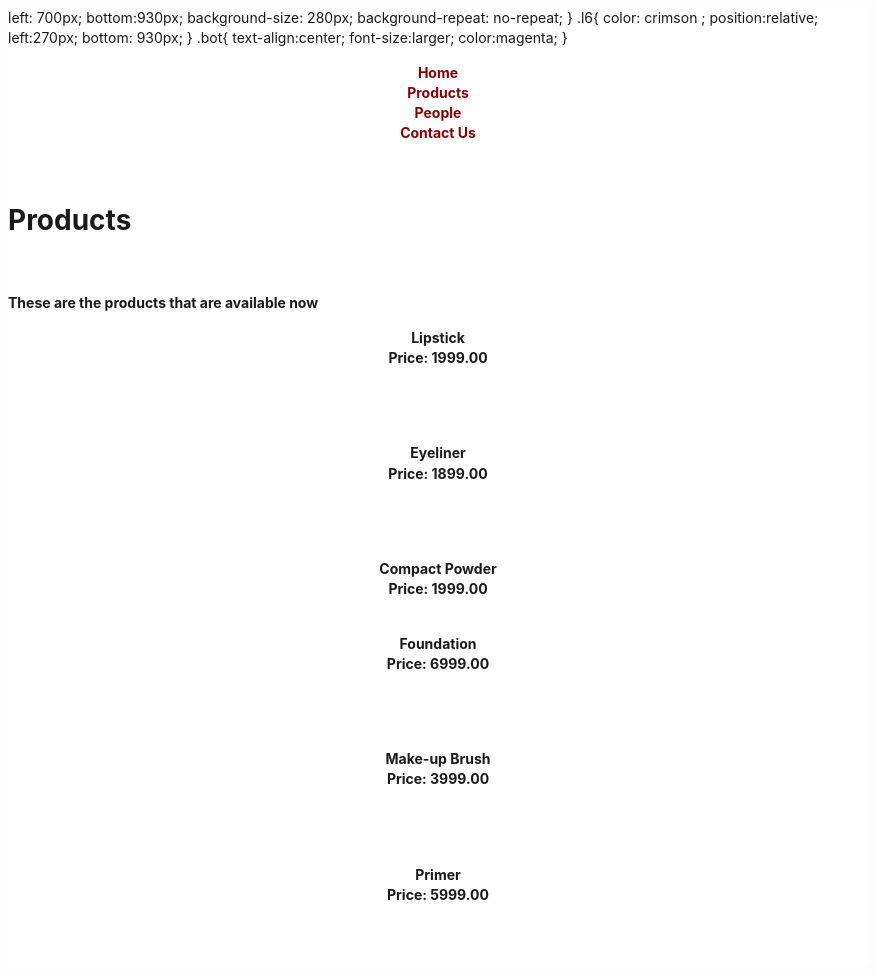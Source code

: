 left: 700px;
bottom:930px;
background-size: 280px;
background-repeat: no-repeat;
}
.l6{
color: crimson ;
position:relative;
left:270px;
bottom: 930px;
}
.bot{
text-align:center;
font-size:larger;
color:magenta;
}
</style>
</head>
<body>
<div class="home">
<div class="header">
<header>
<div class=logo></div>
<div class=h>
<a href="home.html" title="Home" style="color: darkred; text-decoration:
none;"><b>Home</a></div>
<div class="prod">
<a href="products.html" title="Products" style="color: darkred; text-decoration:
none;"><b>Products</b></a>
</div>
<div class="people">
<a href="people.html" title="People" style="color:darkred; text-decoration:
none;"><b>People</b></a>
</div>
<div class="contact">
<a href="contact.html" title="Contact Us" style="color:darkred;
text-decoration: none;"><b>Contact Us</b></a>
</div>
</header>
<div class="title">
<h1>Products</h1>
</div><br>
<div class="content">
<div class="text">
<p>These are the products that are available now</p>
</div>
<div class="ph1"></div>
<div class="l1"><p align="center"><b>Lipstick<br> Price:
1999.00</b><br><br><br><br></p></div>
<div class="ph2"></div>
<div class="l2"><p align="center"><b>Eyeliner<br> Price:
1899.00</b><br><br><br><br></p></div>
<div class="ph3"></div>
<div class="l3"><p align="center"><b>Compact Powder<br> Price:
1999.00</b><br<br><br><br></p></div>
<div class="ph4"></div>
<div class="l4"><p align="center"><b>Foundation<br> Price:
6999.00</b><br><br><br><br></p></div>
<div class="ph5"></div>
<div class="l5"><p align="center"><b>Make-up Brush<br> Price:
3999.00</b><br><br><br><br></p></div>
<div class="ph6"></div>
<div class="l6"><p align="center"><b>Primer<br> Price:
5999.00</b><br><br><br><br></p></div>